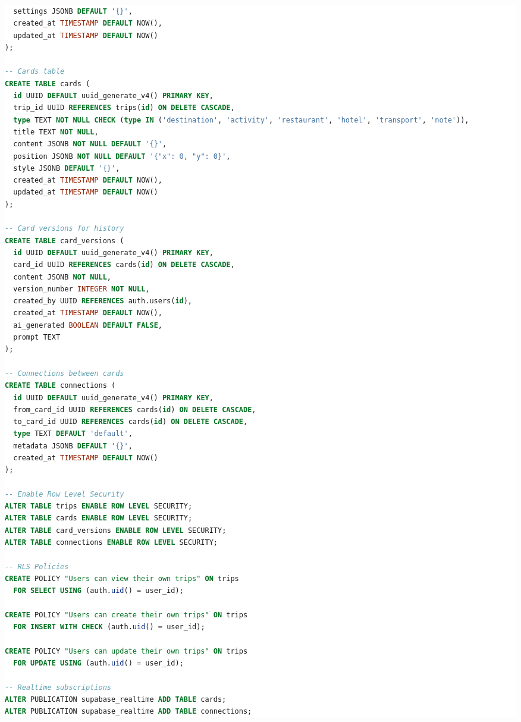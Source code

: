 ```sql
  settings JSONB DEFAULT '{}',
  created_at TIMESTAMP DEFAULT NOW(),
  updated_at TIMESTAMP DEFAULT NOW()
);

-- Cards table
CREATE TABLE cards (
  id UUID DEFAULT uuid_generate_v4() PRIMARY KEY,
  trip_id UUID REFERENCES trips(id) ON DELETE CASCADE,
  type TEXT NOT NULL CHECK (type IN ('destination', 'activity', 'restaurant', 'hotel', 'transport', 'note')),
  title TEXT NOT NULL,
  content JSONB NOT NULL DEFAULT '{}',
  position JSONB NOT NULL DEFAULT '{"x": 0, "y": 0}',
  style JSONB DEFAULT '{}',
  created_at TIMESTAMP DEFAULT NOW(),
  updated_at TIMESTAMP DEFAULT NOW()
);

-- Card versions for history
CREATE TABLE card_versions (
  id UUID DEFAULT uuid_generate_v4() PRIMARY KEY,
  card_id UUID REFERENCES cards(id) ON DELETE CASCADE,
  content JSONB NOT NULL,
  version_number INTEGER NOT NULL,
  created_by UUID REFERENCES auth.users(id),
  created_at TIMESTAMP DEFAULT NOW(),
  ai_generated BOOLEAN DEFAULT FALSE,
  prompt TEXT
);

-- Connections between cards
CREATE TABLE connections (
  id UUID DEFAULT uuid_generate_v4() PRIMARY KEY,
  from_card_id UUID REFERENCES cards(id) ON DELETE CASCADE,
  to_card_id UUID REFERENCES cards(id) ON DELETE CASCADE,
  type TEXT DEFAULT 'default',
  metadata JSONB DEFAULT '{}',
  created_at TIMESTAMP DEFAULT NOW()
);

-- Enable Row Level Security
ALTER TABLE trips ENABLE ROW LEVEL SECURITY;
ALTER TABLE cards ENABLE ROW LEVEL SECURITY;
ALTER TABLE card_versions ENABLE ROW LEVEL SECURITY;
ALTER TABLE connections ENABLE ROW LEVEL SECURITY;

-- RLS Policies
CREATE POLICY "Users can view their own trips" ON trips
  FOR SELECT USING (auth.uid() = user_id);

CREATE POLICY "Users can create their own trips" ON trips
  FOR INSERT WITH CHECK (auth.uid() = user_id);

CREATE POLICY "Users can update their own trips" ON trips
  FOR UPDATE USING (auth.uid() = user_id);

-- Realtime subscriptions
ALTER PUBLICATION supabase_realtime ADD TABLE cards;
ALTER PUBLICATION supabase_realtime ADD TABLE connections;
```
